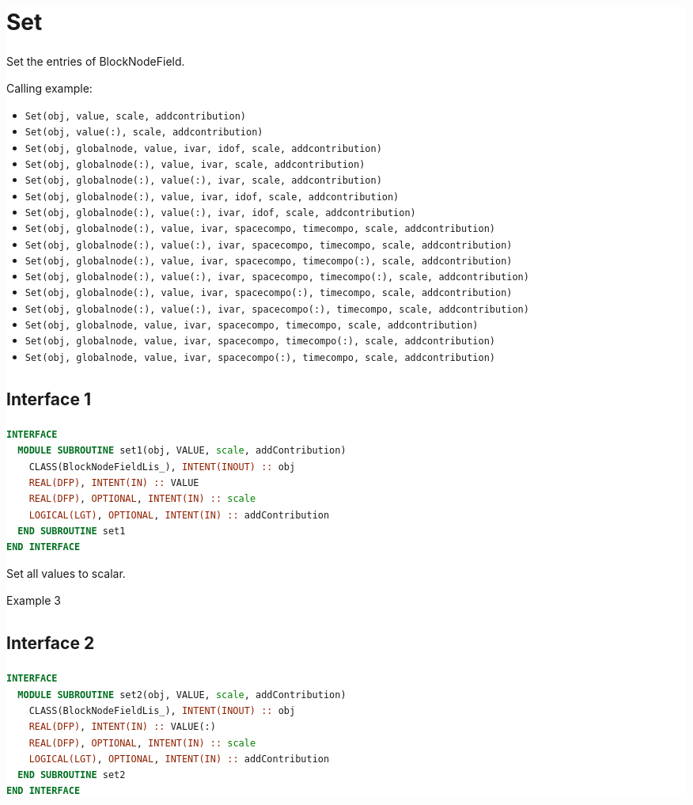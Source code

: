 # Set

Set the entries of BlockNodeField.

Calling example:

- `Set(obj, value, scale, addcontribution)`
- `Set(obj, value(:), scale, addcontribution)`
- `Set(obj, globalnode, value, ivar, idof, scale, addcontribution)`
- `Set(obj, globalnode(:), value, ivar, scale, addcontribution)`
- `Set(obj, globalnode(:), value(:), ivar, scale, addcontribution)`
- `Set(obj, globalnode(:), value, ivar, idof, scale, addcontribution)`
- `Set(obj, globalnode(:), value(:), ivar, idof, scale, addcontribution)`
- `Set(obj, globalnode(:), value, ivar, spacecompo, timecompo, scale, addcontribution)`
- `Set(obj, globalnode(:), value(:), ivar, spacecompo, timecompo, scale, addcontribution)`
- `Set(obj, globalnode(:), value, ivar, spacecompo, timecompo(:), scale, addcontribution)`
- `Set(obj, globalnode(:), value(:), ivar, spacecompo, timecompo(:), scale, addcontribution)`
- `Set(obj, globalnode(:), value, ivar, spacecompo(:), timecompo, scale, addcontribution)`
- `Set(obj, globalnode(:), value(:), ivar, spacecompo(:), timecompo, scale, addcontribution)`
- `Set(obj, globalnode, value, ivar, spacecompo, timecompo, scale, addcontribution)`
- `Set(obj, globalnode, value, ivar, spacecompo, timecompo(:), scale, addcontribution)`
- `Set(obj, globalnode, value, ivar, spacecompo(:), timecompo, scale, addcontribution)`

## Interface 1

```fortran
INTERFACE
  MODULE SUBROUTINE set1(obj, VALUE, scale, addContribution)
    CLASS(BlockNodeFieldLis_), INTENT(INOUT) :: obj
    REAL(DFP), INTENT(IN) :: VALUE
    REAL(DFP), OPTIONAL, INTENT(IN) :: scale
    LOGICAL(LGT), OPTIONAL, INTENT(IN) :: addContribution
  END SUBROUTINE set1
END INTERFACE
```

Set all values to scalar.

Example 3

## Interface 2

```fortran
INTERFACE
  MODULE SUBROUTINE set2(obj, VALUE, scale, addContribution)
    CLASS(BlockNodeFieldLis_), INTENT(INOUT) :: obj
    REAL(DFP), INTENT(IN) :: VALUE(:)
    REAL(DFP), OPTIONAL, INTENT(IN) :: scale
    LOGICAL(LGT), OPTIONAL, INTENT(IN) :: addContribution
  END SUBROUTINE set2
END INTERFACE
```
